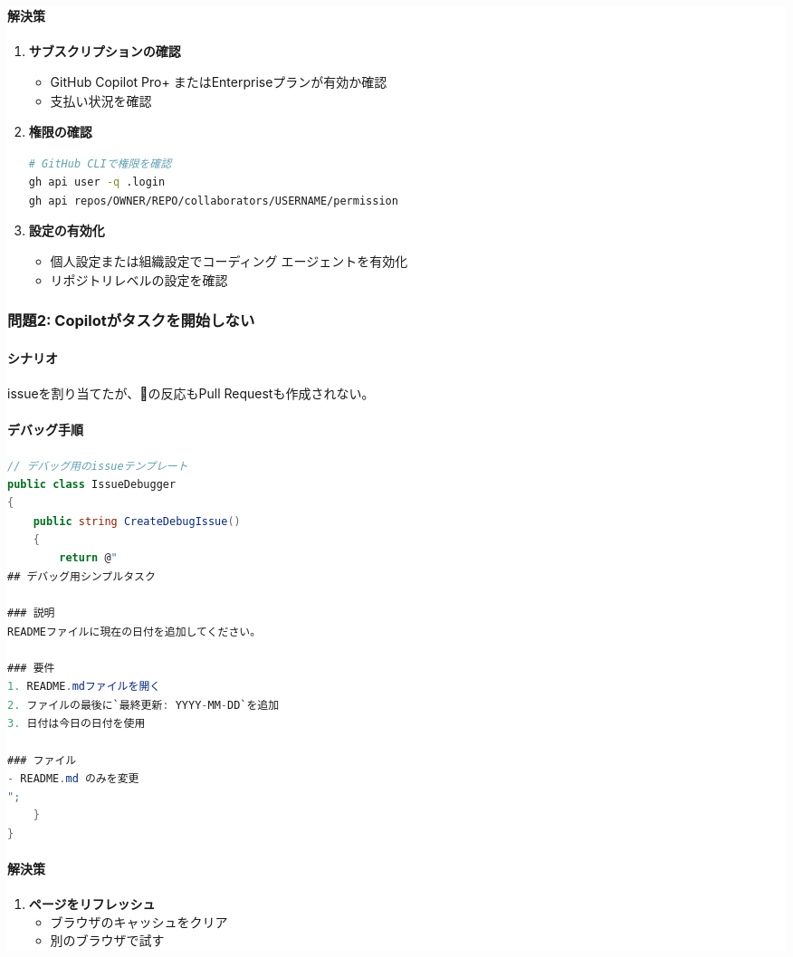 #### 解決策

1. **サブスクリプションの確認**
   - GitHub Copilot Pro+ またはEnterpriseプランが有効か確認
   - 支払い状況を確認

2. **権限の確認**
   ```bash
   # GitHub CLIで権限を確認
   gh api user -q .login
   gh api repos/OWNER/REPO/collaborators/USERNAME/permission
   ```

3. **設定の有効化**
   - 個人設定または組織設定でコーディング エージェントを有効化
   - リポジトリレベルの設定を確認

### 問題2: Copilotがタスクを開始しない

#### シナリオ

issueを割り当てたが、👀の反応もPull Requestも作成されない。

#### デバッグ手順

```csharp
// デバッグ用のissueテンプレート
public class IssueDebugger
{
    public string CreateDebugIssue()
    {
        return @"
## デバッグ用シンプルタスク

### 説明
READMEファイルに現在の日付を追加してください。

### 要件
1. README.mdファイルを開く
2. ファイルの最後に`最終更新: YYYY-MM-DD`を追加
3. 日付は今日の日付を使用

### ファイル
- README.md のみを変更
";
    }
}
```

#### 解決策

1. **ページをリフレッシュ**
   - ブラウザのキャッシュをクリア
   - 別のブラウザで試す

